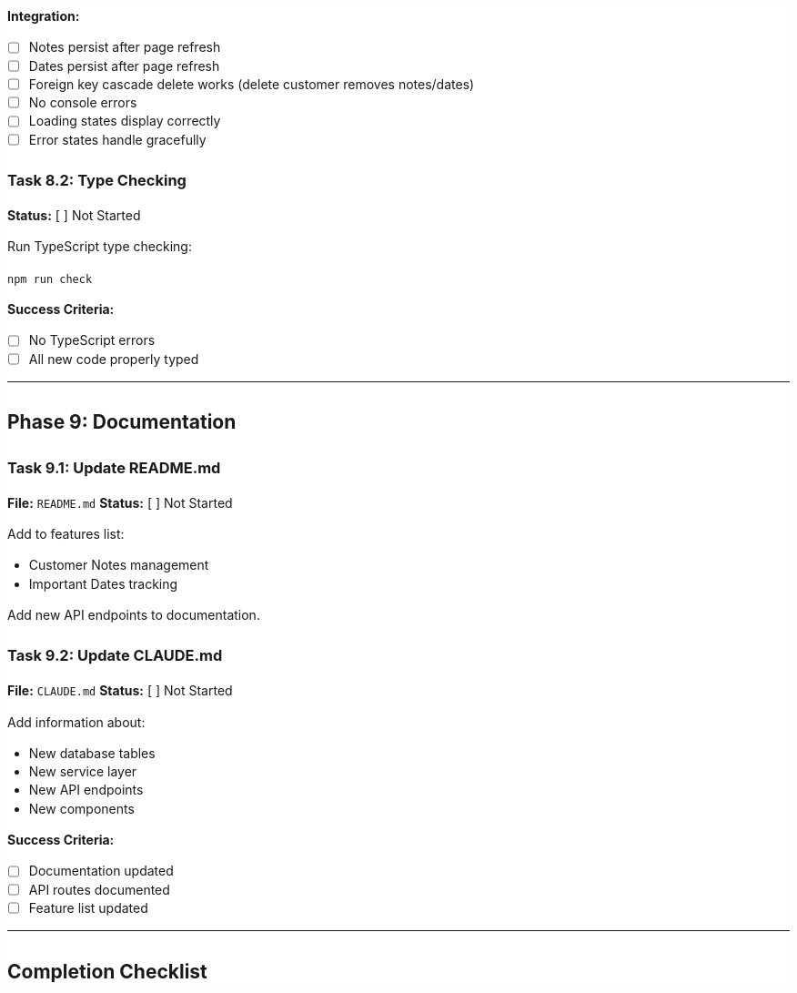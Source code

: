 **Integration:**
- [ ] Notes persist after page refresh
- [ ] Dates persist after page refresh
- [ ] Foreign key cascade delete works (delete customer removes notes/dates)
- [ ] No console errors
- [ ] Loading states display correctly
- [ ] Error states handle gracefully

### Task 8.2: Type Checking
**Status:** [ ] Not Started

Run TypeScript type checking:
```bash
npm run check
```

**Success Criteria:**
- [ ] No TypeScript errors
- [ ] All new code properly typed

---

## Phase 9: Documentation

### Task 9.1: Update README.md
**File:** `README.md`
**Status:** [ ] Not Started

Add to features list:
- Customer Notes management
- Important Dates tracking

Add new API endpoints to documentation.

### Task 9.2: Update CLAUDE.md
**File:** `CLAUDE.md`
**Status:** [ ] Not Started

Add information about:
- New database tables
- New service layer
- New API endpoints
- New components

**Success Criteria:**
- [ ] Documentation updated
- [ ] API routes documented
- [ ] Feature list updated

---

## Completion Checklist

